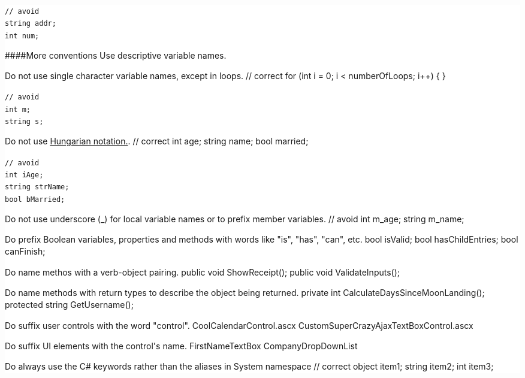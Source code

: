     // avoid
    string addr;
    int num;

####More conventions
Use descriptive variable names.

Do not use single character variable names, except in loops.
    // correct
    for (int i = 0; i < numberOfLoops; i++)
    {
    }

    // avoid
    int m;
    string s;

Do not use [Hungarian notation.](http://en.wikipedia.org/wiki/Hungarian_notation).
    // correct
    int age;
    string name;
    bool married;

    // avoid
    int iAge;
    string strName;
    bool bMarried;

Do not use underscore (_) for local variable names or to prefix member variables.
    // avoid
    int m_age;
    string m_name;

Do prefix Boolean variables, properties and methods with words like "is", "has", "can", etc.
    bool isValid;
    bool hasChildEntries;
    bool canFinish;

Do name methos with a verb-object pairing.
    public void ShowReceipt();
    public void ValidateInputs();

Do name methods with return types to describe the object being returned.
    private int CalculateDaysSinceMoonLanding();
    protected string GetUsername();

Do suffix user controls with the word "control".
    CoolCalendarControl.ascx
    CustomSuperCrazyAjaxTextBoxControl.ascx

Do suffix UI elements with the control's name.
    FirstNameTextBox
    CompanyDropDownList

Do always use the C# keywords rather than the aliases in System namespace
    // correct
    object item1;
    string item2;
    int item3;

